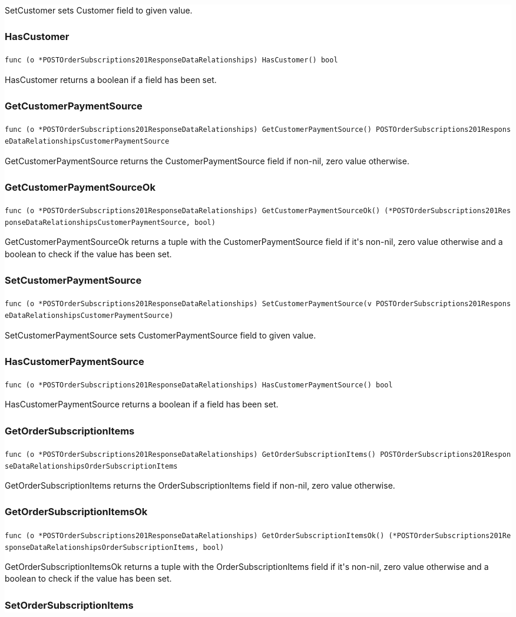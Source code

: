 SetCustomer sets Customer field to given value.

### HasCustomer

`func (o *POSTOrderSubscriptions201ResponseDataRelationships) HasCustomer() bool`

HasCustomer returns a boolean if a field has been set.

### GetCustomerPaymentSource

`func (o *POSTOrderSubscriptions201ResponseDataRelationships) GetCustomerPaymentSource() POSTOrderSubscriptions201ResponseDataRelationshipsCustomerPaymentSource`

GetCustomerPaymentSource returns the CustomerPaymentSource field if non-nil, zero value otherwise.

### GetCustomerPaymentSourceOk

`func (o *POSTOrderSubscriptions201ResponseDataRelationships) GetCustomerPaymentSourceOk() (*POSTOrderSubscriptions201ResponseDataRelationshipsCustomerPaymentSource, bool)`

GetCustomerPaymentSourceOk returns a tuple with the CustomerPaymentSource field if it's non-nil, zero value otherwise
and a boolean to check if the value has been set.

### SetCustomerPaymentSource

`func (o *POSTOrderSubscriptions201ResponseDataRelationships) SetCustomerPaymentSource(v POSTOrderSubscriptions201ResponseDataRelationshipsCustomerPaymentSource)`

SetCustomerPaymentSource sets CustomerPaymentSource field to given value.

### HasCustomerPaymentSource

`func (o *POSTOrderSubscriptions201ResponseDataRelationships) HasCustomerPaymentSource() bool`

HasCustomerPaymentSource returns a boolean if a field has been set.

### GetOrderSubscriptionItems

`func (o *POSTOrderSubscriptions201ResponseDataRelationships) GetOrderSubscriptionItems() POSTOrderSubscriptions201ResponseDataRelationshipsOrderSubscriptionItems`

GetOrderSubscriptionItems returns the OrderSubscriptionItems field if non-nil, zero value otherwise.

### GetOrderSubscriptionItemsOk

`func (o *POSTOrderSubscriptions201ResponseDataRelationships) GetOrderSubscriptionItemsOk() (*POSTOrderSubscriptions201ResponseDataRelationshipsOrderSubscriptionItems, bool)`

GetOrderSubscriptionItemsOk returns a tuple with the OrderSubscriptionItems field if it's non-nil, zero value otherwise
and a boolean to check if the value has been set.

### SetOrderSubscriptionItems
